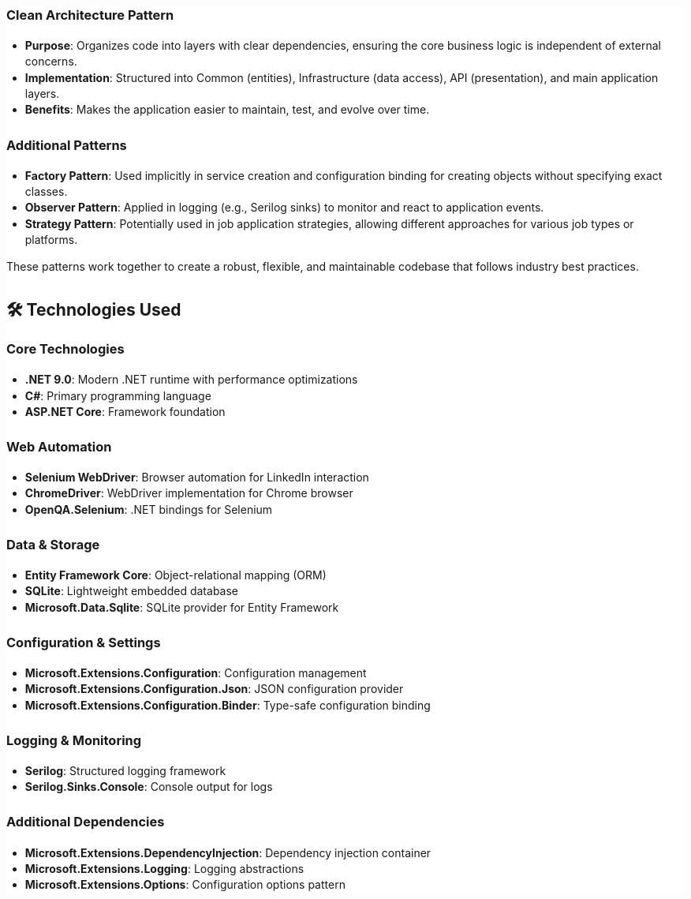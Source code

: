 ### Clean Architecture Pattern
- **Purpose**: Organizes code into layers with clear dependencies, ensuring the core business logic is independent of external concerns.
- **Implementation**: Structured into Common (entities), Infrastructure (data access), API (presentation), and main application layers.
- **Benefits**: Makes the application easier to maintain, test, and evolve over time.

### Additional Patterns
- **Factory Pattern**: Used implicitly in service creation and configuration binding for creating objects without specifying exact classes.
- **Observer Pattern**: Applied in logging (e.g., Serilog sinks) to monitor and react to application events.
- **Strategy Pattern**: Potentially used in job application strategies, allowing different approaches for various job types or platforms.

These patterns work together to create a robust, flexible, and maintainable codebase that follows industry best practices.

## 🛠️ Technologies Used

### Core Technologies
- **.NET 9.0**: Modern .NET runtime with performance optimizations
- **C#**: Primary programming language
- **ASP.NET Core**: Framework foundation

### Web Automation
- **Selenium WebDriver**: Browser automation for LinkedIn interaction
- **ChromeDriver**: WebDriver implementation for Chrome browser
- **OpenQA.Selenium**: .NET bindings for Selenium

### Data & Storage
- **Entity Framework Core**: Object-relational mapping (ORM)
- **SQLite**: Lightweight embedded database
- **Microsoft.Data.Sqlite**: SQLite provider for Entity Framework

### Configuration & Settings
- **Microsoft.Extensions.Configuration**: Configuration management
- **Microsoft.Extensions.Configuration.Json**: JSON configuration provider
- **Microsoft.Extensions.Configuration.Binder**: Type-safe configuration binding

### Logging & Monitoring
- **Serilog**: Structured logging framework
- **Serilog.Sinks.Console**: Console output for logs

### Additional Dependencies
- **Microsoft.Extensions.DependencyInjection**: Dependency injection container
- **Microsoft.Extensions.Logging**: Logging abstractions
- **Microsoft.Extensions.Options**: Configuration options pattern
